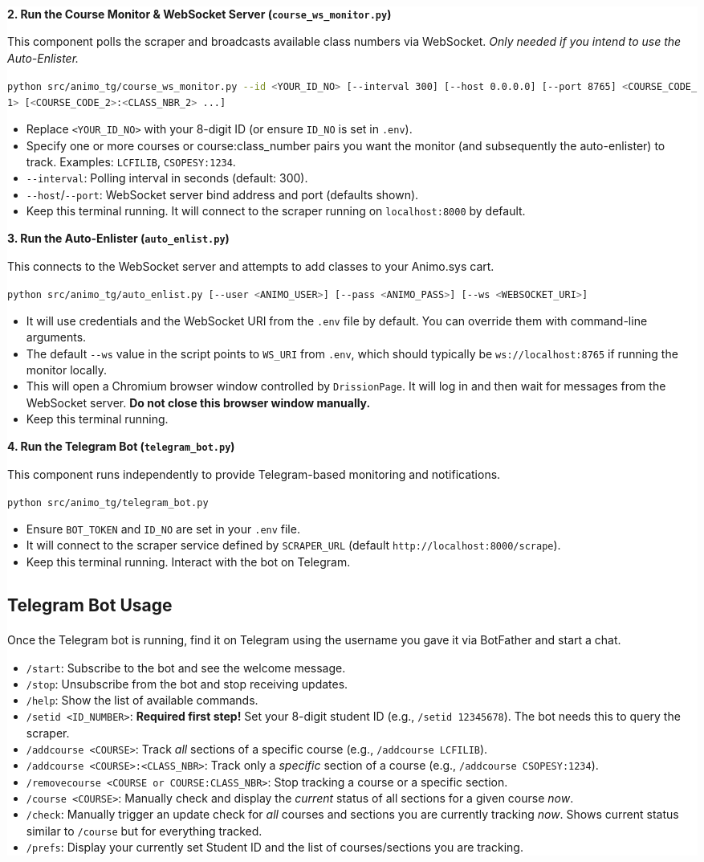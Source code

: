 **2. Run the Course Monitor & WebSocket Server (`course_ws_monitor.py`)**

This component polls the scraper and broadcasts available class numbers via WebSocket. *Only needed if you intend to use the Auto-Enlister.*

```bash
python src/animo_tg/course_ws_monitor.py --id <YOUR_ID_NO> [--interval 300] [--host 0.0.0.0] [--port 8765] <COURSE_CODE_1> [<COURSE_CODE_2>:<CLASS_NBR_2> ...]
```

*   Replace `<YOUR_ID_NO>` with your 8-digit ID (or ensure `ID_NO` is set in `.env`).
*   Specify one or more courses or course:class_number pairs you want the monitor (and subsequently the auto-enlister) to track. Examples: `LCFILIB`, `CSOPESY:1234`.
*   `--interval`: Polling interval in seconds (default: 300).
*   `--host`/`--port`: WebSocket server bind address and port (defaults shown).
*   Keep this terminal running. It will connect to the scraper running on `localhost:8000` by default.

**3. Run the Auto-Enlister (`auto_enlist.py`)**

This connects to the WebSocket server and attempts to add classes to your Animo.sys cart.

```bash
python src/animo_tg/auto_enlist.py [--user <ANIMO_USER>] [--pass <ANIMO_PASS>] [--ws <WEBSOCKET_URI>]
```

*   It will use credentials and the WebSocket URI from the `.env` file by default. You can override them with command-line arguments.
*   The default `--ws` value in the script points to `WS_URI` from `.env`, which should typically be `ws://localhost:8765` if running the monitor locally.
*   This will open a Chromium browser window controlled by `DrissionPage`. It will log in and then wait for messages from the WebSocket server. **Do not close this browser window manually.**
*   Keep this terminal running.

**4. Run the Telegram Bot (`telegram_bot.py`)**

This component runs independently to provide Telegram-based monitoring and notifications.

```bash
python src/animo_tg/telegram_bot.py
```

*   Ensure `BOT_TOKEN` and `ID_NO` are set in your `.env` file.
*   It will connect to the scraper service defined by `SCRAPER_URL` (default `http://localhost:8000/scrape`).
*   Keep this terminal running. Interact with the bot on Telegram.

## Telegram Bot Usage

Once the Telegram bot is running, find it on Telegram using the username you gave it via BotFather and start a chat.

*   `/start`: Subscribe to the bot and see the welcome message.
*   `/stop`: Unsubscribe from the bot and stop receiving updates.
*   `/help`: Show the list of available commands.
*   `/setid <ID_NUMBER>`: **Required first step!** Set your 8-digit student ID (e.g., `/setid 12345678`). The bot needs this to query the scraper.
*   `/addcourse <COURSE>`: Track *all* sections of a specific course (e.g., `/addcourse LCFILIB`).
*   `/addcourse <COURSE>:<CLASS_NBR>`: Track only a *specific* section of a course (e.g., `/addcourse CSOPESY:1234`).
*   `/removecourse <COURSE or COURSE:CLASS_NBR>`: Stop tracking a course or a specific section.
*   `/course <COURSE>`: Manually check and display the *current* status of all sections for a given course *now*.
*   `/check`: Manually trigger an update check for *all* courses and sections you are currently tracking *now*. Shows current status similar to `/course` but for everything tracked.
*   `/prefs`: Display your currently set Student ID and the list of courses/sections you are tracking.
